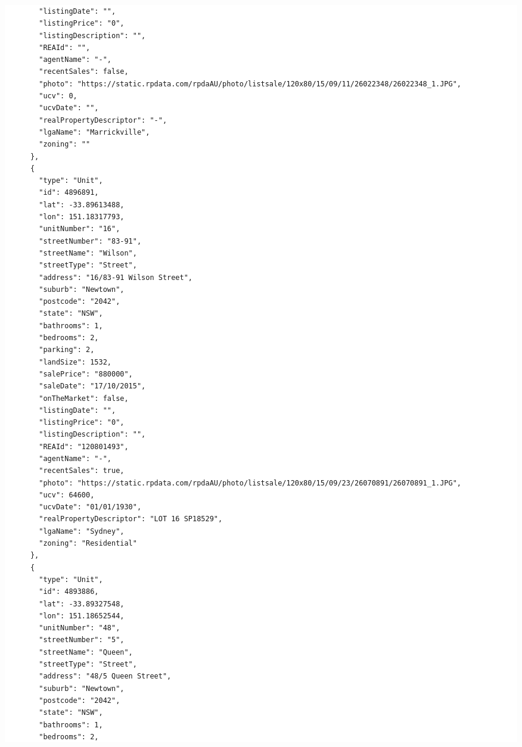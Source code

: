 ```{
        "listingDate": "",
        "listingPrice": "0",
        "listingDescription": "",
        "REAId": "",
        "agentName": "-",
        "recentSales": false,
        "photo": "https://static.rpdata.com/rpdaAU/photo/listsale/120x80/15/09/11/26022348/26022348_1.JPG",
        "ucv": 0,
        "ucvDate": "",
        "realPropertyDescriptor": "-",
        "lgaName": "Marrickville",
        "zoning": ""
      },
      {
        "type": "Unit",
        "id": 4896891,
        "lat": -33.89613488,
        "lon": 151.18317793,
        "unitNumber": "16",
        "streetNumber": "83-91",
        "streetName": "Wilson",
        "streetType": "Street",
        "address": "16/83-91 Wilson Street",
        "suburb": "Newtown",
        "postcode": "2042",
        "state": "NSW",
        "bathrooms": 1,
        "bedrooms": 2,
        "parking": 2,
        "landSize": 1532,
        "salePrice": "880000",
        "saleDate": "17/10/2015",
        "onTheMarket": false,
        "listingDate": "",
        "listingPrice": "0",
        "listingDescription": "",
        "REAId": "120801493",
        "agentName": "-",
        "recentSales": true,
        "photo": "https://static.rpdata.com/rpdaAU/photo/listsale/120x80/15/09/23/26070891/26070891_1.JPG",
        "ucv": 64600,
        "ucvDate": "01/01/1930",
        "realPropertyDescriptor": "LOT 16 SP18529",
        "lgaName": "Sydney",
        "zoning": "Residential"
      },
      {
        "type": "Unit",
        "id": 4893886,
        "lat": -33.89327548,
        "lon": 151.18652544,
        "unitNumber": "48",
        "streetNumber": "5",
        "streetName": "Queen",
        "streetType": "Street",
        "address": "48/5 Queen Street",
        "suburb": "Newtown",
        "postcode": "2042",
        "state": "NSW",
        "bathrooms": 1,
        "bedrooms": 2,
```